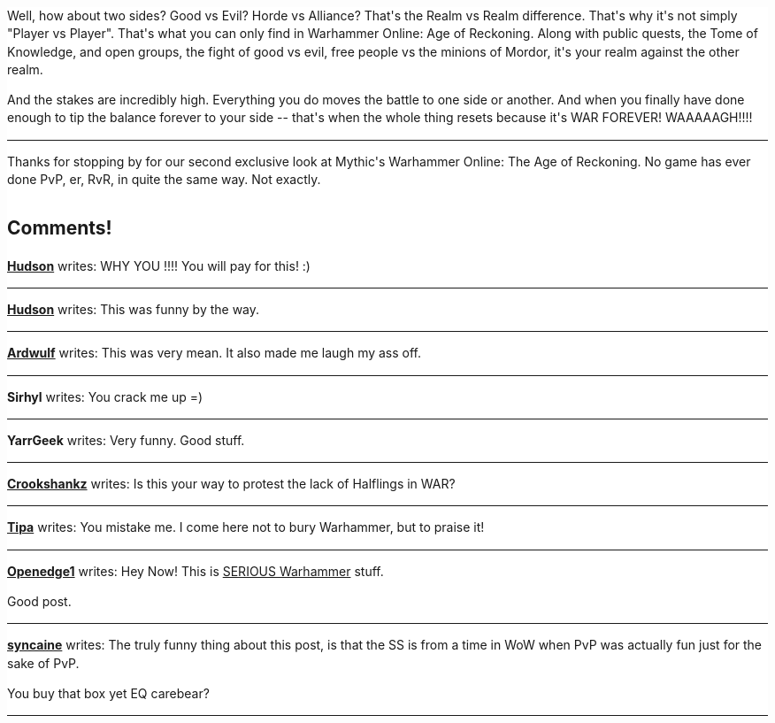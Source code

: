 Well, how about two sides? Good vs Evil? Horde vs Alliance? That's the Realm vs Realm difference. That's why it's not simply "Player vs Player". That's what you can only find in Warhammer Online: Age of Reckoning. Along with public quests, the Tome of Knowledge, and open groups, the fight of good vs evil, free people vs the minions of Mordor, it's your realm against the other realm.

And the stakes are incredibly high. Everything you do moves the battle to one side or another. And when you finally have done enough to tip the balance forever to your side -- that's when the whole thing resets because it's WAR FOREVER! WAAAAAGH!!!!

---

Thanks for stopping by for our second exclusive look at Mythic's Warhammer Online: The Age of Reckoning. No game has ever done PvP, er, RvR, in quite the same way. Not exactly.

## Comments!

**[Hudson](http://hudshideout.blogspot.com/)** writes: WHY YOU !!!! You will pay for this! :)

---

**[Hudson](http://hudshideout.blogspot.com/)** writes: This was funny by the way.

---

**[Ardwulf](http://ardwulfslair.wordpress.com/)** writes: This was very mean. It also made me laugh my ass off.

---

**Sirhyl** writes: You crack me up =)

---

**YarrGeek** writes: Very funny. Good stuff.

---

**[Crookshankz](http://crookshanknz.blogspot.com)** writes: Is this your way to protest the lack of Halflings in WAR?

---

**[Tipa](https://chasingdings.com)** writes: You mistake me. I come here not to bury Warhammer, but to praise it!

---

**[Openedge1](http://simple-n-complex.blogspot.com)** writes: Hey Now!
 This is [SERIOUS Warhammer](http://simple-n-complex.blogspot.com/2008/09/warhammer-online-it-is-serious.html) stuff.
 
Good post.

---

**[syncaine](http://syncaine.wordpress.com)** writes: The truly funny thing about this post, is that the SS is from a time in WoW when PvP was actually fun just for the sake of PvP.

You buy that box yet EQ carebear?

---